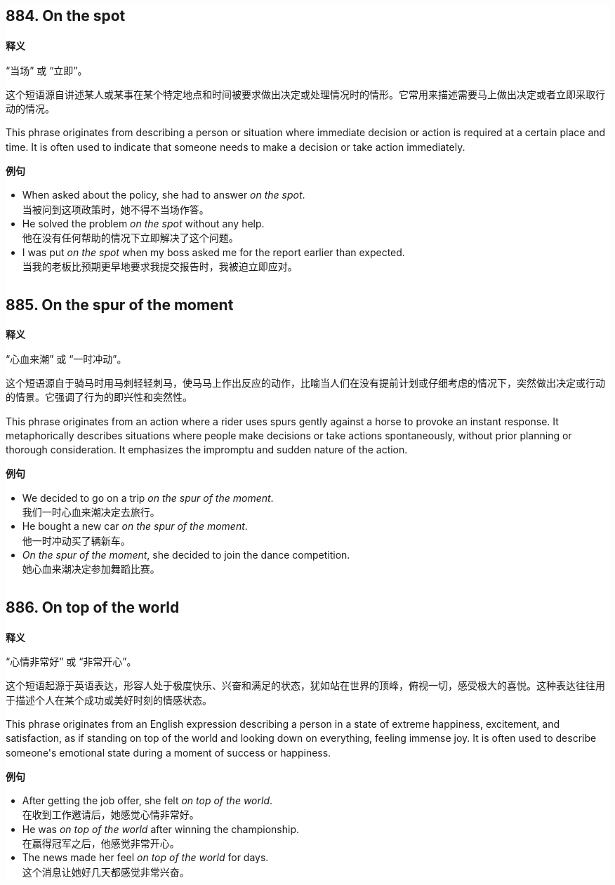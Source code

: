 ## 884. On the spot

**释义**

“当场” 或 “立即”。

这个短语源自讲述某人或某事在某个特定地点和时间被要求做出决定或处理情况时的情形。它常用来描述需要马上做出决定或者立即采取行动的情况。

This phrase originates from describing a person or situation where immediate decision or action is required at a certain place and time. It is often used to indicate that someone needs to make a decision or take action immediately.

**例句**

- When asked about the policy, she had to answer *on the spot*.<br/>当被问到这项政策时，她不得不当场作答。
- He solved the problem *on the spot* without any help.<br/>他在没有任何帮助的情况下立即解决了这个问题。
- I was put *on the spot* when my boss asked me for the report earlier than expected.<br/>当我的老板比预期更早地要求我提交报告时，我被迫立即应对。

## 885. On the spur of the moment

**释义**

“心血来潮” 或 “一时冲动”。

这个短语源自于骑马时用马刺轻轻刺马，使马马上作出反应的动作，比喻当人们在没有提前计划或仔细考虑的情况下，突然做出决定或行动的情景。它强调了行为的即兴性和突然性。

This phrase originates from an action where a rider uses spurs gently against a horse to provoke an instant response. It metaphorically describes situations where people make decisions or take actions spontaneously, without prior planning or thorough consideration. It emphasizes the impromptu and sudden nature of the action.

**例句**

- We decided to go on a trip *on the spur of the moment*.<br/>我们一时心血来潮决定去旅行。
- He bought a new car *on the spur of the moment*.<br/>他一时冲动买了辆新车。
- *On the spur of the moment*, she decided to join the dance competition.<br/>她心血来潮决定参加舞蹈比赛。


## 886. On top of the world

**释义**

“心情非常好” 或 “非常开心”。

这个短语起源于英语表达，形容人处于极度快乐、兴奋和满足的状态，犹如站在世界的顶峰，俯视一切，感受极大的喜悦。这种表达往往用于描述个人在某个成功或美好时刻的情感状态。

This phrase originates from an English expression describing a person in a state of extreme happiness, excitement, and satisfaction, as if standing on top of the world and looking down on everything, feeling immense joy. It is often used to describe someone's emotional state during a moment of success or happiness.

**例句**

- After getting the job offer, she felt *on top of the world*.<br/>在收到工作邀请后，她感觉心情非常好。
- He was *on top of the world* after winning the championship.<br/>在赢得冠军之后，他感觉非常开心。
- The news made her feel *on top of the world* for days.<br/>这个消息让她好几天都感觉非常兴奋。
